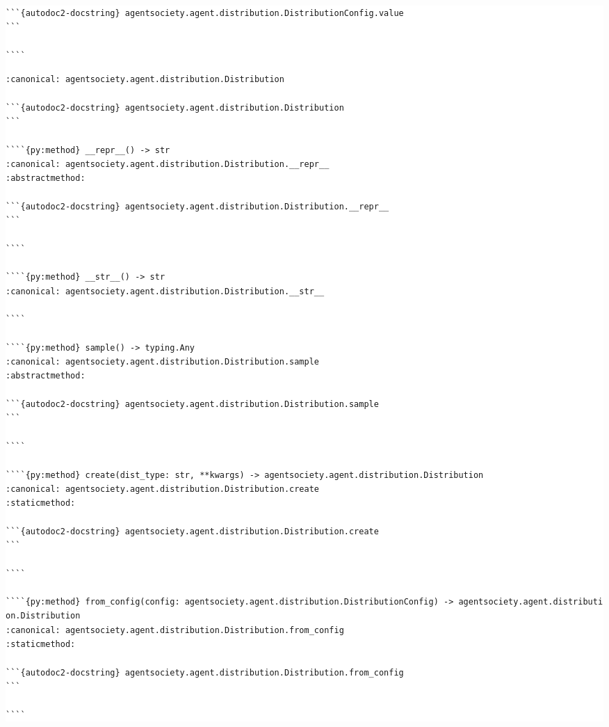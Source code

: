 `````{py:class} DistributionConfig
```{autodoc2-docstring} agentsociety.agent.distribution.DistributionConfig.value
```

````

`````

`````{py:class} Distribution
:canonical: agentsociety.agent.distribution.Distribution

```{autodoc2-docstring} agentsociety.agent.distribution.Distribution
```

````{py:method} __repr__() -> str
:canonical: agentsociety.agent.distribution.Distribution.__repr__
:abstractmethod:

```{autodoc2-docstring} agentsociety.agent.distribution.Distribution.__repr__
```

````

````{py:method} __str__() -> str
:canonical: agentsociety.agent.distribution.Distribution.__str__

````

````{py:method} sample() -> typing.Any
:canonical: agentsociety.agent.distribution.Distribution.sample
:abstractmethod:

```{autodoc2-docstring} agentsociety.agent.distribution.Distribution.sample
```

````

````{py:method} create(dist_type: str, **kwargs) -> agentsociety.agent.distribution.Distribution
:canonical: agentsociety.agent.distribution.Distribution.create
:staticmethod:

```{autodoc2-docstring} agentsociety.agent.distribution.Distribution.create
```

````

````{py:method} from_config(config: agentsociety.agent.distribution.DistributionConfig) -> agentsociety.agent.distribution.Distribution
:canonical: agentsociety.agent.distribution.Distribution.from_config
:staticmethod:

```{autodoc2-docstring} agentsociety.agent.distribution.Distribution.from_config
```

````

`````
